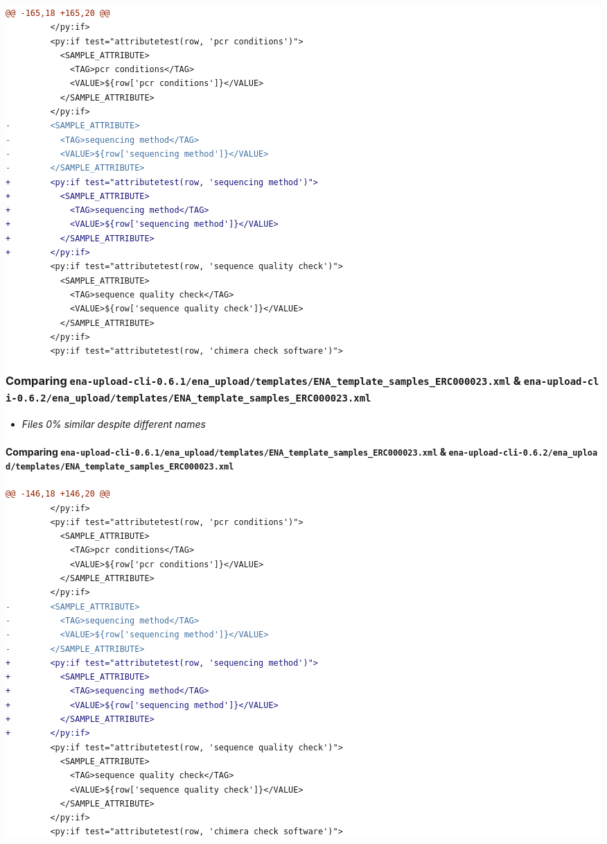 ```diff
@@ -165,18 +165,20 @@
         </py:if>
         <py:if test="attributetest(row, 'pcr conditions')">
           <SAMPLE_ATTRIBUTE>
             <TAG>pcr conditions</TAG>
             <VALUE>${row['pcr conditions']}</VALUE>
           </SAMPLE_ATTRIBUTE>
         </py:if>
-        <SAMPLE_ATTRIBUTE>
-          <TAG>sequencing method</TAG>
-          <VALUE>${row['sequencing method']}</VALUE>
-        </SAMPLE_ATTRIBUTE>
+        <py:if test="attributetest(row, 'sequencing method')">
+          <SAMPLE_ATTRIBUTE>
+            <TAG>sequencing method</TAG>
+            <VALUE>${row['sequencing method']}</VALUE>
+          </SAMPLE_ATTRIBUTE>
+        </py:if>
         <py:if test="attributetest(row, 'sequence quality check')">
           <SAMPLE_ATTRIBUTE>
             <TAG>sequence quality check</TAG>
             <VALUE>${row['sequence quality check']}</VALUE>
           </SAMPLE_ATTRIBUTE>
         </py:if>
         <py:if test="attributetest(row, 'chimera check software')">
```

### Comparing `ena-upload-cli-0.6.1/ena_upload/templates/ENA_template_samples_ERC000023.xml` & `ena-upload-cli-0.6.2/ena_upload/templates/ENA_template_samples_ERC000023.xml`

 * *Files 0% similar despite different names*

#### Comparing `ena-upload-cli-0.6.1/ena_upload/templates/ENA_template_samples_ERC000023.xml` & `ena-upload-cli-0.6.2/ena_upload/templates/ENA_template_samples_ERC000023.xml`

```diff
@@ -146,18 +146,20 @@
         </py:if>
         <py:if test="attributetest(row, 'pcr conditions')">
           <SAMPLE_ATTRIBUTE>
             <TAG>pcr conditions</TAG>
             <VALUE>${row['pcr conditions']}</VALUE>
           </SAMPLE_ATTRIBUTE>
         </py:if>
-        <SAMPLE_ATTRIBUTE>
-          <TAG>sequencing method</TAG>
-          <VALUE>${row['sequencing method']}</VALUE>
-        </SAMPLE_ATTRIBUTE>
+        <py:if test="attributetest(row, 'sequencing method')">
+          <SAMPLE_ATTRIBUTE>
+            <TAG>sequencing method</TAG>
+            <VALUE>${row['sequencing method']}</VALUE>
+          </SAMPLE_ATTRIBUTE>
+        </py:if>
         <py:if test="attributetest(row, 'sequence quality check')">
           <SAMPLE_ATTRIBUTE>
             <TAG>sequence quality check</TAG>
             <VALUE>${row['sequence quality check']}</VALUE>
           </SAMPLE_ATTRIBUTE>
         </py:if>
         <py:if test="attributetest(row, 'chimera check software')">
```